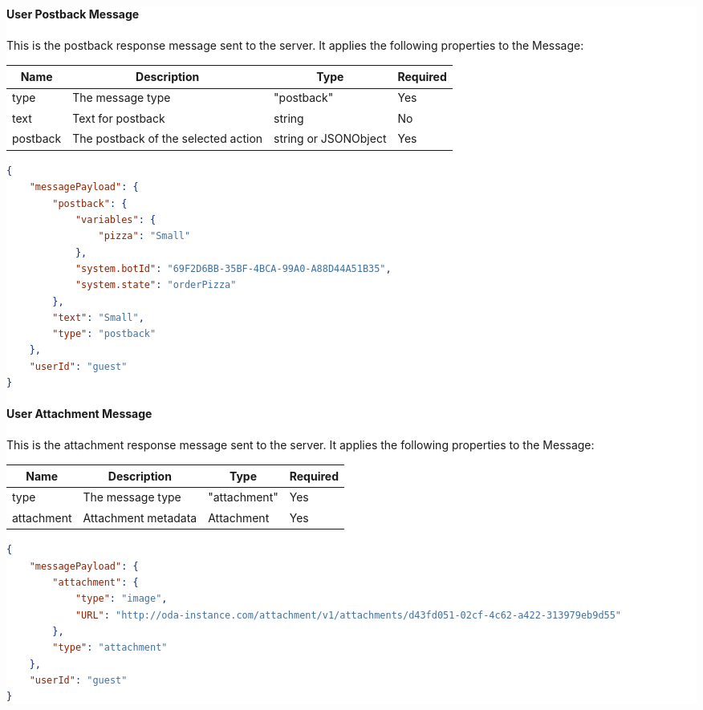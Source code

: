 
#### User Postback Message
This is the postback response message sent to the server.
It applies the following properties to the Message:

| Name | Description | Type | Required |
| ------ | ------ | ------ | ------ |
| type | The message type | "postback" | Yes |
| text | Text for postback | string | No |
| postback | The postback of the selected action | string or JSONObject | Yes |

```json
{
    "messagePayload": {
        "postback": {
            "variables": {
                "pizza": "Small"
            },
            "system.botId": "69F2D6BB-35BF-4BCA-99A0-A88D44A51B35",
            "system.state": "orderPizza"
        },
        "text": "Small",
        "type": "postback"
    },
    "userId": "guest"
}
```


#### User Attachment Message
This is the attachment response message sent to the server.
It applies the following properties to the Message:

| Name | Description | Type | Required |
| ------ | ------ | ------ | ------ |
| type | The message type | "attachment" | Yes |
| attachment | Attachment metadata | Attachment | Yes |

```json
{
    "messagePayload": {
        "attachment": {
            "type": "image",
            "URL": "http://oda-instance.com/attachment/v1/attachments/d43fd051-02cf-4c62-a422-313979eb9d55"
        },
        "type": "attachment"
    },
    "userId": "guest"
}
```
